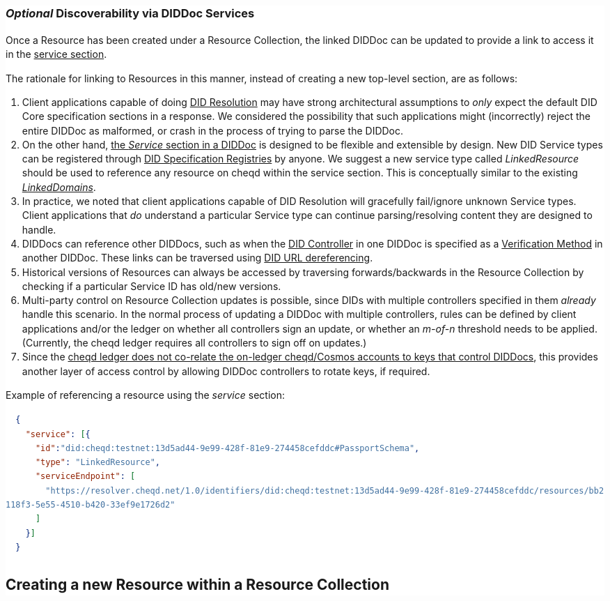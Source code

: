 ### _Optional_ Discoverability via DIDDoc Services

Once a Resource has been created under a Resource Collection, the linked DIDDoc can be updated to provide a link to access it in the [service section](https://w3c.github.io/did-core/#services).

The rationale for linking to Resources in this manner, instead of creating a new top-level section, are as follows:

1. Client applications capable of doing [DID Resolution](https://w3c.github.io/did-core/#resolution) may have strong architectural assumptions to _only_ expect the default DID Core specification sections in a response. We considered the possibility that such applications might (incorrectly) reject the entire DIDDoc as malformed, or crash in the process of trying to parse the DIDDoc.
2. On the other hand, [the _Service_ section in a DIDDoc](https://w3c.github.io/did-core/#services) is designed to be flexible and extensible by design. New DID Service types can be registered through [DID Specification Registries](https://www.w3.org/TR/did-spec-registries/) by anyone. We suggest a new service type called _LinkedResource_ should be used to reference any resource on cheqd within the service section. This is conceptually similar to the existing [_LinkedDomains_](https://www.w3.org/TR/did-spec-registries/#linkeddomains).
3. In practice, we noted that client applications capable of DID Resolution will gracefully fail/ignore unknown Service types. Client applications that _do_ understand a particular Service type can continue parsing/resolving content they are designed to handle.
4. DIDDocs can reference other DIDDocs, such as when the [DID Controller](https://w3c.github.io/did-core/#did-controller) in one DIDDoc is specified as a [Verification Method](https://w3c.github.io/did-core/#verification-methods) in another DIDDoc. These links can be traversed using [DID URL dereferencing](https://w3c-ccg.github.io/did-resolution/#dereferencing).
5. Historical versions of Resources can always be accessed by traversing forwards/backwards in the Resource Collection by checking if a particular Service ID has old/new versions.
6. Multi-party control on Resource Collection updates is possible, since DIDs with multiple controllers specified in them _already_ handle this scenario. In the normal process of updating a DIDDoc with multiple controllers, rules can be defined by client applications and/or the ledger on whether all controllers sign an update, or whether an _m-of-n_ threshold needs to be applied. (Currently, the cheqd ledger requires all controllers to sign off on updates.)
7. Since the [cheqd ledger does not co-relate the on-ledger cheqd/Cosmos accounts to keys that control DIDDocs](https://docs.cheqd.io/node/architecture/adr-list/adr-003-cli-tools), this provides another layer of access control by allowing DIDDoc controllers to rotate keys, if required.

Example of referencing a resource using the _service_ section:

```json
  {
    "service": [{
      "id":"did:cheqd:testnet:13d5ad44-9e99-428f-81e9-274458cefddc#PassportSchema",
      "type": "LinkedResource",
      "serviceEndpoint": [
        "https://resolver.cheqd.net/1.0/identifiers/did:cheqd:testnet:13d5ad44-9e99-428f-81e9-274458cefddc/resources/bb2118f3-5e55-4510-b420-33ef9e1726d2"
      ]
    }]
  }
```

## Creating a new Resource within a Resource Collection
